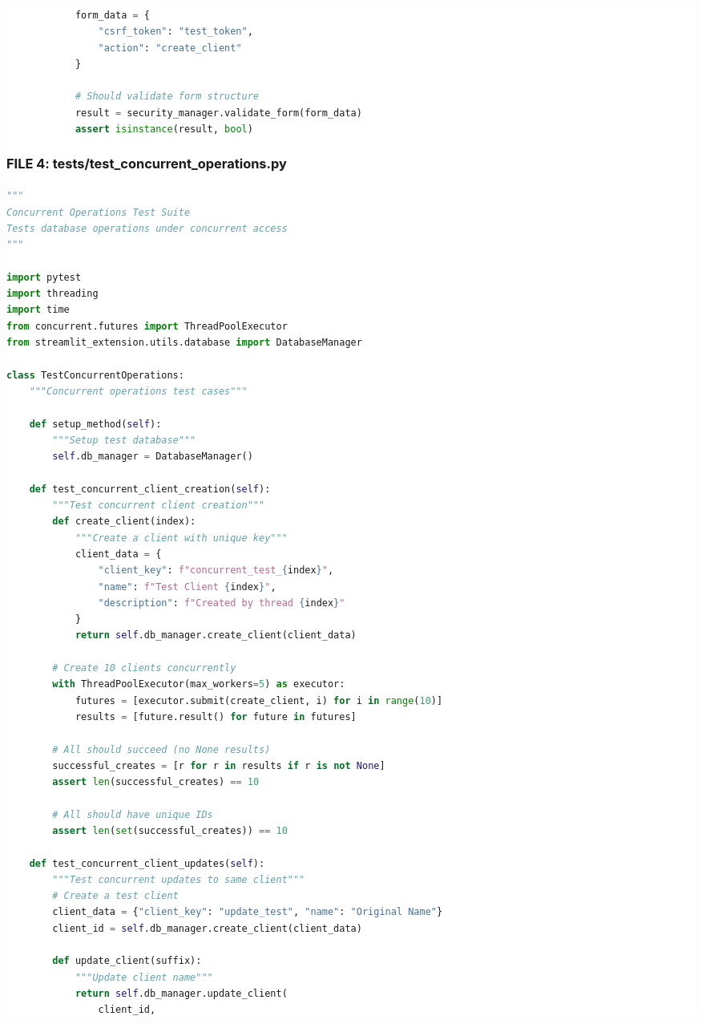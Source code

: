 ```python
            form_data = {
                "csrf_token": "test_token",
                "action": "create_client"
            }
            
            # Should validate form structure
            result = security_manager.validate_form(form_data)
            assert isinstance(result, bool)
```

### **FILE 4: tests/test_concurrent_operations.py**
```python
"""
Concurrent Operations Test Suite
Tests database operations under concurrent access
"""

import pytest
import threading
import time
from concurrent.futures import ThreadPoolExecutor
from streamlit_extension.utils.database import DatabaseManager

class TestConcurrentOperations:
    """Concurrent operations test cases"""
    
    def setup_method(self):
        """Setup test database"""
        self.db_manager = DatabaseManager()
        
    def test_concurrent_client_creation(self):
        """Test concurrent client creation"""
        def create_client(index):
            """Create a client with unique key"""
            client_data = {
                "client_key": f"concurrent_test_{index}",
                "name": f"Test Client {index}",
                "description": f"Created by thread {index}"
            }
            return self.db_manager.create_client(client_data)
        
        # Create 10 clients concurrently
        with ThreadPoolExecutor(max_workers=5) as executor:
            futures = [executor.submit(create_client, i) for i in range(10)]
            results = [future.result() for future in futures]
        
        # All should succeed (no None results)
        successful_creates = [r for r in results if r is not None]
        assert len(successful_creates) == 10
        
        # All should have unique IDs
        assert len(set(successful_creates)) == 10
    
    def test_concurrent_client_updates(self):
        """Test concurrent updates to same client"""
        # Create a test client
        client_data = {"client_key": "update_test", "name": "Original Name"}
        client_id = self.db_manager.create_client(client_data)
        
        def update_client(suffix):
            """Update client name"""
            return self.db_manager.update_client(
                client_id, 
```